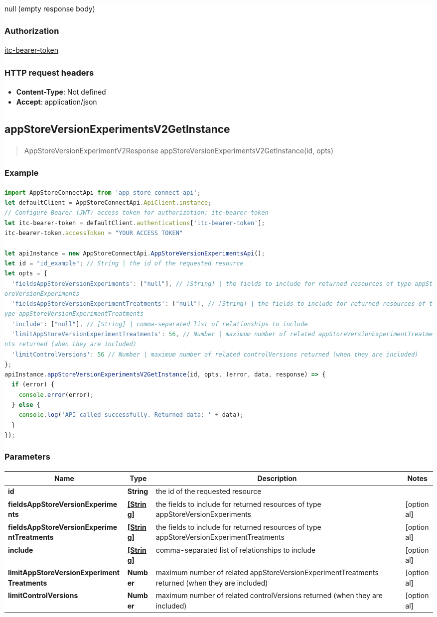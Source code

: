 null (empty response body)

### Authorization

[itc-bearer-token](../README.md#itc-bearer-token)

### HTTP request headers

- **Content-Type**: Not defined
- **Accept**: application/json


## appStoreVersionExperimentsV2GetInstance

> AppStoreVersionExperimentV2Response appStoreVersionExperimentsV2GetInstance(id, opts)



### Example

```javascript
import AppStoreConnectApi from 'app_store_connect_api';
let defaultClient = AppStoreConnectApi.ApiClient.instance;
// Configure Bearer (JWT) access token for authorization: itc-bearer-token
let itc-bearer-token = defaultClient.authentications['itc-bearer-token'];
itc-bearer-token.accessToken = "YOUR ACCESS TOKEN"

let apiInstance = new AppStoreConnectApi.AppStoreVersionExperimentsApi();
let id = "id_example"; // String | the id of the requested resource
let opts = {
  'fieldsAppStoreVersionExperiments': ["null"], // [String] | the fields to include for returned resources of type appStoreVersionExperiments
  'fieldsAppStoreVersionExperimentTreatments': ["null"], // [String] | the fields to include for returned resources of type appStoreVersionExperimentTreatments
  'include': ["null"], // [String] | comma-separated list of relationships to include
  'limitAppStoreVersionExperimentTreatments': 56, // Number | maximum number of related appStoreVersionExperimentTreatments returned (when they are included)
  'limitControlVersions': 56 // Number | maximum number of related controlVersions returned (when they are included)
};
apiInstance.appStoreVersionExperimentsV2GetInstance(id, opts, (error, data, response) => {
  if (error) {
    console.error(error);
  } else {
    console.log('API called successfully. Returned data: ' + data);
  }
});
```

### Parameters


Name | Type | Description  | Notes
------------- | ------------- | ------------- | -------------
 **id** | **String**| the id of the requested resource | 
 **fieldsAppStoreVersionExperiments** | [**[String]**](String.md)| the fields to include for returned resources of type appStoreVersionExperiments | [optional] 
 **fieldsAppStoreVersionExperimentTreatments** | [**[String]**](String.md)| the fields to include for returned resources of type appStoreVersionExperimentTreatments | [optional] 
 **include** | [**[String]**](String.md)| comma-separated list of relationships to include | [optional] 
 **limitAppStoreVersionExperimentTreatments** | **Number**| maximum number of related appStoreVersionExperimentTreatments returned (when they are included) | [optional] 
 **limitControlVersions** | **Number**| maximum number of related controlVersions returned (when they are included) | [optional] 
